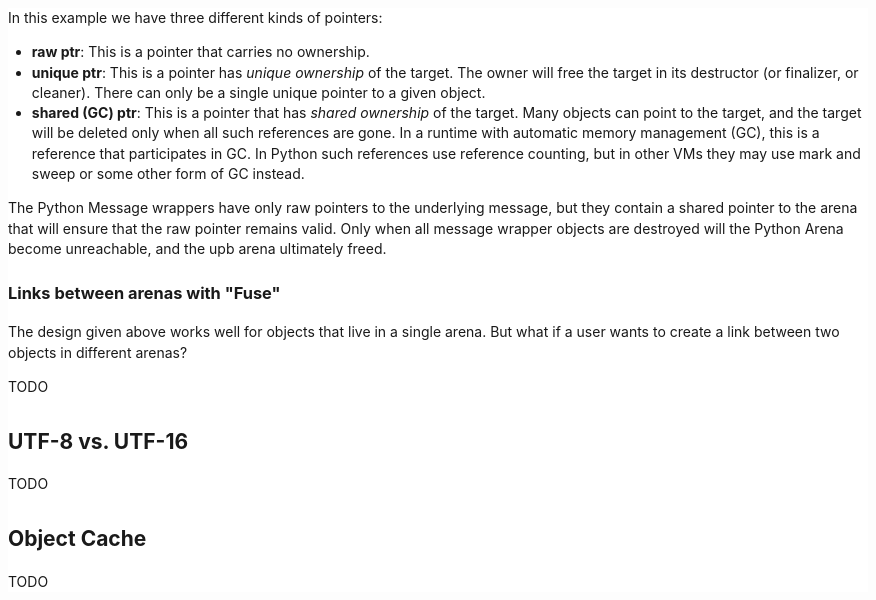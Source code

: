 In this example we have three different kinds of pointers:

* **raw ptr**: This is a pointer that carries no ownership.
* **unique ptr**: This is a pointer has *unique ownership* of the target.  The owner
  will free the target in its destructor (or finalizer, or cleaner).  There can
  only be a single unique pointer to a given object.
* **shared (GC) ptr**: This is a pointer that has *shared ownership* of the
  target.  Many objects can point to the target, and the target will be deleted
  only when all such references are gone.  In a runtime with automatic memory
  management (GC), this is a reference that participates in GC.  In Python such
  references use reference counting, but in other VMs they may use mark and
  sweep or some other form of GC instead.

The Python Message wrappers have only raw pointers to the underlying message,
but they contain a shared pointer to the arena that will ensure that the raw
pointer remains valid.  Only when all message wrapper objects are destroyed
will the Python Arena become unreachable, and the upb arena ultimately freed.

### Links between arenas with "Fuse"

The design given above works well for objects that live in a single arena. But
what if a user wants to create a link between two objects in different arenas?

TODO

## UTF-8 vs. UTF-16

TODO

## Object Cache

TODO
